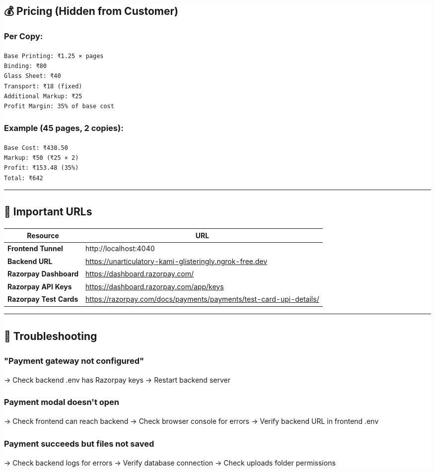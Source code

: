 
## 💰 Pricing (Hidden from Customer)

### **Per Copy:**
```
Base Printing: ₹1.25 × pages
Binding: ₹80
Glass Sheet: ₹40
Transport: ₹18 (fixed)
Additional Markup: ₹25
Profit Margin: 35% of base cost
```

### **Example (45 pages, 2 copies):**
```
Base Cost: ₹438.50
Markup: ₹50 (₹25 × 2)
Profit: ₹153.48 (35%)
Total: ₹642
```

---

## 🔗 Important URLs

| Resource | URL |
|----------|-----|
| **Frontend Tunnel** | http://localhost:4040 |
| **Backend URL** | https://unarticulatory-kami-glisteringly.ngrok-free.dev |
| **Razorpay Dashboard** | https://dashboard.razorpay.com/ |
| **Razorpay API Keys** | https://dashboard.razorpay.com/app/keys |
| **Razorpay Test Cards** | https://razorpay.com/docs/payments/payments/test-card-upi-details/ |

---

## 🚨 Troubleshooting

### **"Payment gateway not configured"**
→ Check backend .env has Razorpay keys
→ Restart backend server

### **Payment modal doesn't open**
→ Check frontend can reach backend
→ Check browser console for errors
→ Verify backend URL in frontend .env

### **Payment succeeds but files not saved**
→ Check backend logs for errors
→ Verify database connection
→ Check uploads folder permissions
